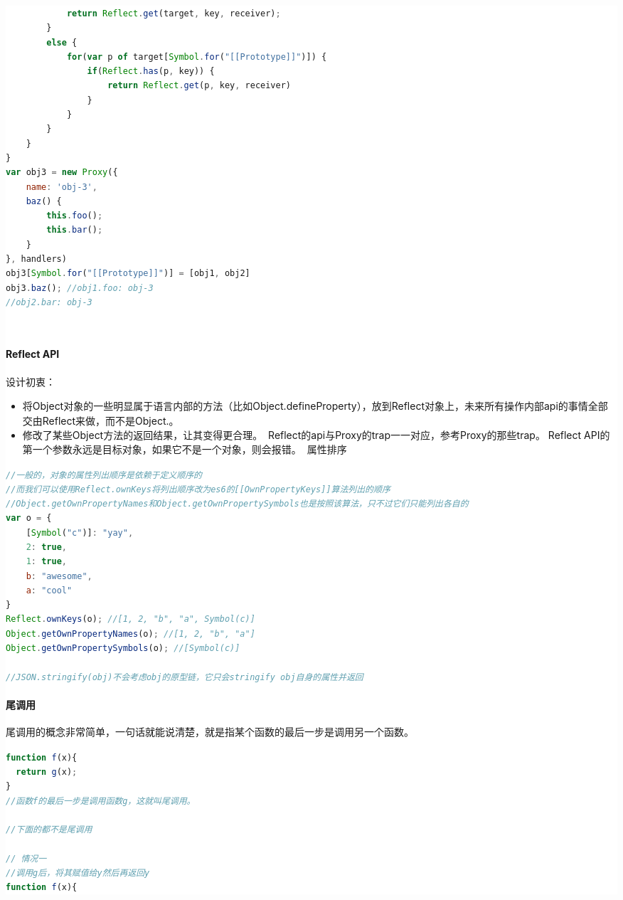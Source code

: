 ```js
            return Reflect.get(target, key, receiver);
        }
        else {
            for(var p of target[Symbol.for("[[Prototype]]")]) {
                if(Reflect.has(p, key)) {
                    return Reflect.get(p, key, receiver)
                }
            }
        }
    }
}
var obj3 = new Proxy({
    name: 'obj-3',
    baz() {
        this.foo();
        this.bar();
    }
}, handlers)
obj3[Symbol.for("[[Prototype]]")] = [obj1, obj2]
obj3.baz(); //obj1.foo: obj-3
//obj2.bar: obj-3
```
﻿
#### Reflect API
设计初衷：
* 将Object对象的一些明显属于语言内部的方法（比如Object.defineProperty），放到Reflect对象上，未来所有操作内部api的事情全部交由Reflect来做，而不是Object.。
* 修改了某些Object方法的返回结果，让其变得更合理。
﻿
Reflect的api与Proxy的trap一一对应，参考Proxy的那些trap。
Reflect API的第一个参数永远是目标对象，如果它不是一个对象，则会报错。
﻿
属性排序
```js
//一般的，对象的属性列出顺序是依赖于定义顺序的
//而我们可以使用Reflect.ownKeys将列出顺序改为es6的[[OwnPropertyKeys]]算法列出的顺序
//Object.getOwnPropertyNames和Object.getOwnPropertySymbols也是按照该算法，只不过它们只能列出各自的
var o = {
    [Symbol("c")]: "yay",
    2: true,
    1: true,
    b: "awesome",
    a: "cool"
}
Reflect.ownKeys(o); //[1, 2, "b", "a", Symbol(c)]
Object.getOwnPropertyNames(o); //[1, 2, "b", "a"]
Object.getOwnPropertySymbols(o); //[Symbol(c)]
﻿
//JSON.stringify(obj)不会考虑obj的原型链，它只会stringify obj自身的属性并返回
```
#### 尾调用
尾调用的概念非常简单，一句话就能说清楚，就是指某个函数的最后一步是调用另一个函数。
```js
function f(x){
  return g(x);
}
//函数f的最后一步是调用函数g，这就叫尾调用。
﻿
//下面的都不是尾调用
﻿
// 情况一
//调用g后，将其赋值给y然后再返回y
function f(x){
```